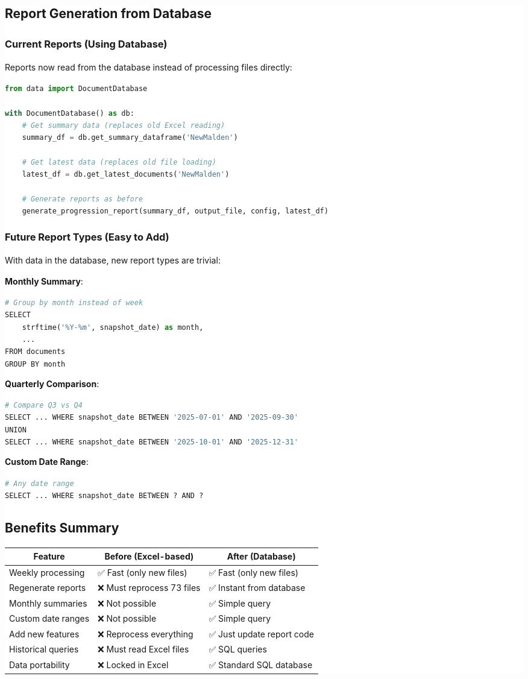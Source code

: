 ## Report Generation from Database

### Current Reports (Using Database)

Reports now read from the database instead of processing files directly:

```python
from data import DocumentDatabase

with DocumentDatabase() as db:
    # Get summary data (replaces old Excel reading)
    summary_df = db.get_summary_dataframe('NewMalden')
    
    # Get latest data (replaces old file loading)
    latest_df = db.get_latest_documents('NewMalden')
    
    # Generate reports as before
    generate_progression_report(summary_df, output_file, config, latest_df)
```

### Future Report Types (Easy to Add)

With data in the database, new report types are trivial:

**Monthly Summary**:
```python
# Group by month instead of week
SELECT 
    strftime('%Y-%m', snapshot_date) as month,
    ...
FROM documents
GROUP BY month
```

**Quarterly Comparison**:
```python
# Compare Q3 vs Q4
SELECT ... WHERE snapshot_date BETWEEN '2025-07-01' AND '2025-09-30'
UNION
SELECT ... WHERE snapshot_date BETWEEN '2025-10-01' AND '2025-12-31'
```

**Custom Date Range**:
```python
# Any date range
SELECT ... WHERE snapshot_date BETWEEN ? AND ?
```

## Benefits Summary

| Feature | Before (Excel-based) | After (Database) |
|---------|---------------------|------------------|
| Weekly processing | ✅ Fast (only new files) | ✅ Fast (only new files) |
| Regenerate reports | ❌ Must reprocess 73 files | ✅ Instant from database |
| Monthly summaries | ❌ Not possible | ✅ Simple query |
| Custom date ranges | ❌ Not possible | ✅ Simple query |
| Add new features | ❌ Reprocess everything | ✅ Just update report code |
| Historical queries | ❌ Must read Excel files | ✅ SQL queries |
| Data portability | ❌ Locked in Excel | ✅ Standard SQL database |

